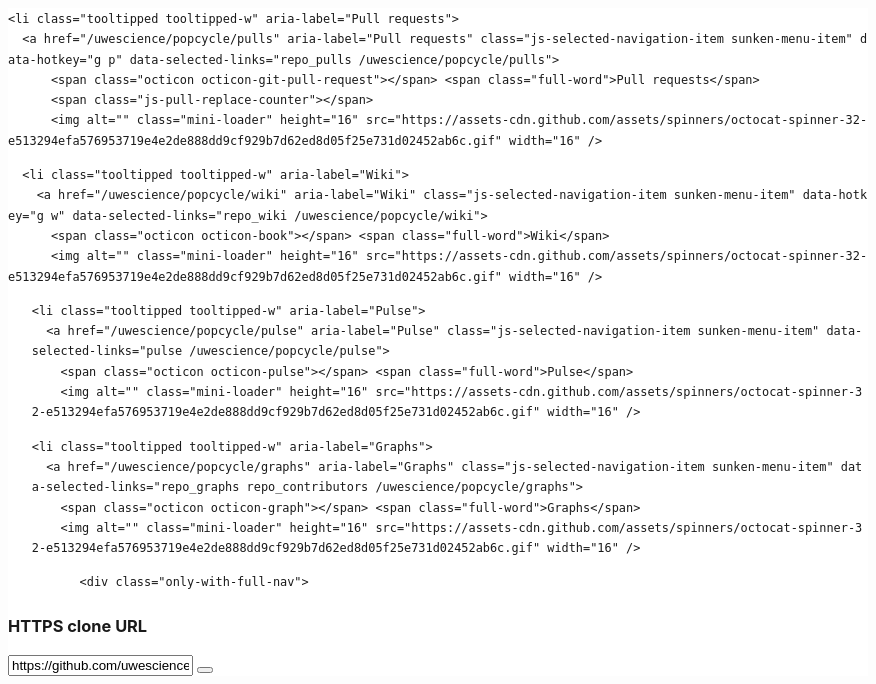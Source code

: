     <li class="tooltipped tooltipped-w" aria-label="Pull requests">
      <a href="/uwescience/popcycle/pulls" aria-label="Pull requests" class="js-selected-navigation-item sunken-menu-item" data-hotkey="g p" data-selected-links="repo_pulls /uwescience/popcycle/pulls">
          <span class="octicon octicon-git-pull-request"></span> <span class="full-word">Pull requests</span>
          <span class="js-pull-replace-counter"></span>
          <img alt="" class="mini-loader" height="16" src="https://assets-cdn.github.com/assets/spinners/octocat-spinner-32-e513294efa576953719e4e2de888dd9cf929b7d62ed8d05f25e731d02452ab6c.gif" width="16" />
</a>    </li>


      <li class="tooltipped tooltipped-w" aria-label="Wiki">
        <a href="/uwescience/popcycle/wiki" aria-label="Wiki" class="js-selected-navigation-item sunken-menu-item" data-hotkey="g w" data-selected-links="repo_wiki /uwescience/popcycle/wiki">
          <span class="octicon octicon-book"></span> <span class="full-word">Wiki</span>
          <img alt="" class="mini-loader" height="16" src="https://assets-cdn.github.com/assets/spinners/octocat-spinner-32-e513294efa576953719e4e2de888dd9cf929b7d62ed8d05f25e731d02452ab6c.gif" width="16" />
</a>      </li>
  </ul>
  <div class="sunken-menu-separator"></div>
  <ul class="sunken-menu-group">

    <li class="tooltipped tooltipped-w" aria-label="Pulse">
      <a href="/uwescience/popcycle/pulse" aria-label="Pulse" class="js-selected-navigation-item sunken-menu-item" data-selected-links="pulse /uwescience/popcycle/pulse">
        <span class="octicon octicon-pulse"></span> <span class="full-word">Pulse</span>
        <img alt="" class="mini-loader" height="16" src="https://assets-cdn.github.com/assets/spinners/octocat-spinner-32-e513294efa576953719e4e2de888dd9cf929b7d62ed8d05f25e731d02452ab6c.gif" width="16" />
</a>    </li>

    <li class="tooltipped tooltipped-w" aria-label="Graphs">
      <a href="/uwescience/popcycle/graphs" aria-label="Graphs" class="js-selected-navigation-item sunken-menu-item" data-selected-links="repo_graphs repo_contributors /uwescience/popcycle/graphs">
        <span class="octicon octicon-graph"></span> <span class="full-word">Graphs</span>
        <img alt="" class="mini-loader" height="16" src="https://assets-cdn.github.com/assets/spinners/octocat-spinner-32-e513294efa576953719e4e2de888dd9cf929b7d62ed8d05f25e731d02452ab6c.gif" width="16" />
</a>    </li>
  </ul>


</nav>

              <div class="only-with-full-nav">
                  
<div class="clone-url open"
  data-protocol-type="http"
  data-url="/users/set_protocol?protocol_selector=http&amp;protocol_type=clone">
  <h3><span class="text-emphasized">HTTPS</span> clone URL</h3>
  <div class="input-group js-zeroclipboard-container">
    <input type="text" class="input-mini input-monospace js-url-field js-zeroclipboard-target"
           value="https://github.com/uwescience/popcycle.git" readonly="readonly">
    <span class="input-group-button">
      <button aria-label="Copy to clipboard" class="js-zeroclipboard btn btn-sm zeroclipboard-button" data-copied-hint="Copied!" type="button"><span class="octicon octicon-clippy"></span></button>
    </span>
  </div>
</div>
